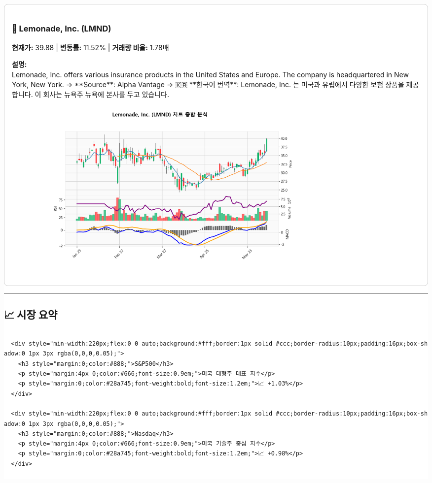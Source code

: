 

<div style="border:1px solid #ccc;padding:15px;margin:10px 0;border-radius:8px;">
  <h3>🔹 Lemonade, Inc. (LMND)</h3>
  <p><strong>현재가:</strong> 39.88 | <strong>변동률:</strong> 11.52% | <strong>거래량 비율:</strong> 1.78배</p>
  <p><strong>설명:</strong><br>Lemonade, Inc. offers various insurance products in the United States and Europe. The company is headquartered in New York, New York.
→ **Source**: Alpha Vantage
→ 🇰🇷 **한국어 번역**: Lemonade, Inc. 는 미국과 유럽에서 다양한 보험 상품을 제공합니다. 이 회사는 뉴욕주 뉴욕에 본사를 두고 있습니다.</p>
  <img src="/assets/chartimg/LMND_expert_chart.png" style="width:100%;max-width:600px;height:auto;border-radius:4px;margin-top:10px;" />
</div>



---

<h2>📈 시장 요약</h2>
<div style='display:flex;flex-wrap:wrap;gap:16px;overflow-x:auto;padding-bottom:8px;'>

      <div style="min-width:220px;flex:0 0 auto;background:#fff;border:1px solid #ccc;border-radius:10px;padding:16px;box-shadow:0 1px 3px rgba(0,0,0,0.05);">
        <h3 style="margin:0;color:#888;">S&P500</h3>
        <p style="margin:4px 0;color:#666;font-size:0.9em;">미국 대형주 대표 지수</p>
        <p style="margin:0;color:#28a745;font-weight:bold;font-size:1.2em;">📈 +1.03%</p>
      </div>
    
      <div style="min-width:220px;flex:0 0 auto;background:#fff;border:1px solid #ccc;border-radius:10px;padding:16px;box-shadow:0 1px 3px rgba(0,0,0,0.05);">
        <h3 style="margin:0;color:#888;">Nasdaq</h3>
        <p style="margin:4px 0;color:#666;font-size:0.9em;">미국 기술주 중심 지수</p>
        <p style="margin:0;color:#28a745;font-weight:bold;font-size:1.2em;">📈 +0.98%</p>
      </div>
    